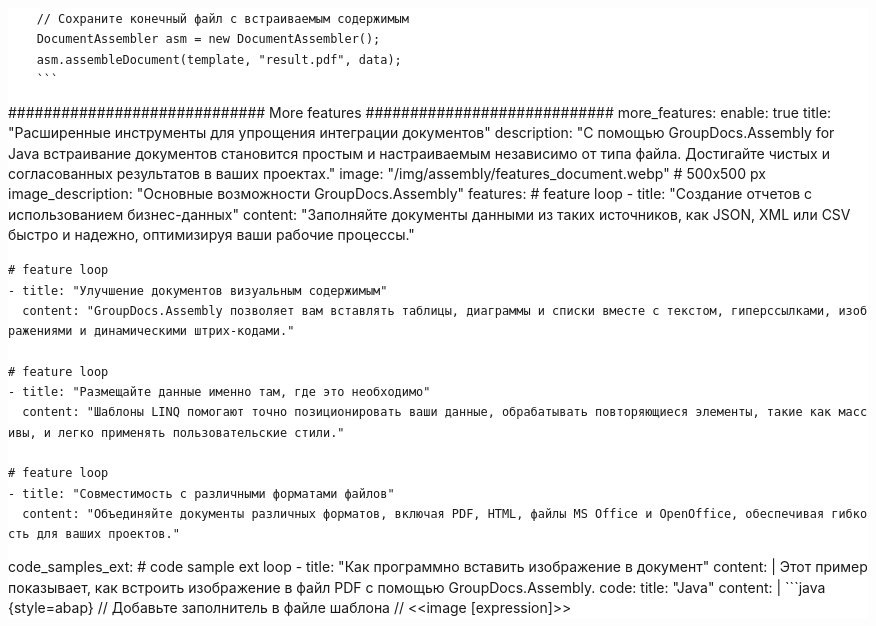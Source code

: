         // Сохраните конечный файл с встраиваемым содержимым
        DocumentAssembler asm = new DocumentAssembler();
        asm.assembleDocument(template, "result.pdf", data);
        ```           

############################# More features ############################
more_features:
  enable: true
  title: "Расширенные инструменты для упрощения интеграции документов"
  description: "С помощью GroupDocs.Assembly for Java встраивание документов становится простым и настраиваемым независимо от типа файла. Достигайте чистых и согласованных результатов в ваших проектах."
  image: "/img/assembly/features_document.webp" # 500x500 px
  image_description: "Основные возможности GroupDocs.Assembly"
  features:
    # feature loop
    - title: "Создание отчетов с использованием бизнес-данных"
      content: "Заполняйте документы данными из таких источников, как JSON, XML или CSV быстро и надежно, оптимизируя ваши рабочие процессы."

    # feature loop
    - title: "Улучшение документов визуальным содержимым"
      content: "GroupDocs.Assembly позволяет вам вставлять таблицы, диаграммы и списки вместе с текстом, гиперссылками, изображениями и динамическими штрих-кодами."

    # feature loop
    - title: "Размещайте данные именно там, где это необходимо"
      content: "Шаблоны LINQ помогают точно позиционировать ваши данные, обрабатывать повторяющиеся элементы, такие как массивы, и легко применять пользовательские стили."

    # feature loop
    - title: "Совместимость с различными форматами файлов"
      content: "Объединяйте документы различных форматов, включая PDF, HTML, файлы MS Office и OpenOffice, обеспечивая гибкость для ваших проектов."
      
  code_samples_ext:
    # code sample ext loop
    - title: "Как программно вставить изображение в документ"
      content: |
        Этот пример показывает, как встроить изображение в файл PDF с помощью GroupDocs.Assembly.
      code:
        title: "Java"
        content: |
          ```java {style=abap}
          // Добавьте заполнитель в файле шаблона
          // <<image [expression]>>
